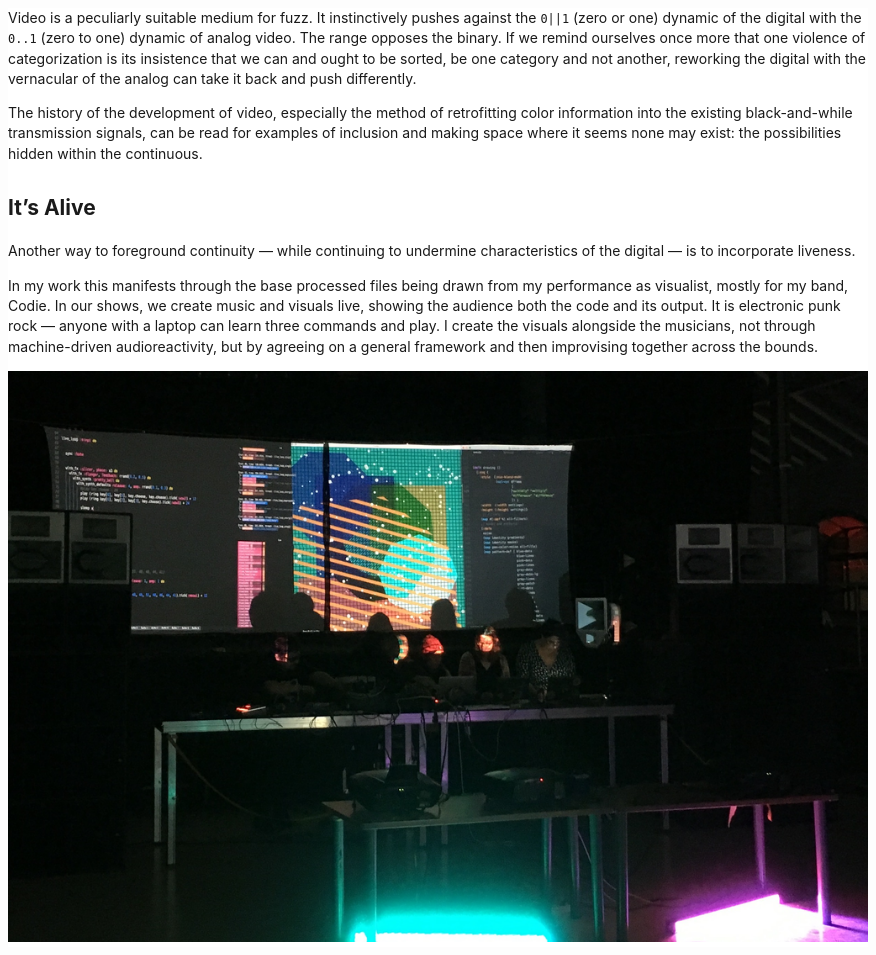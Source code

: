 Video is a peculiarly suitable medium for fuzz. It instinctively pushes against the `0||1` (zero or one) dynamic of the digital with the `0..1` (zero to one) dynamic of analog video. The range opposes the binary. If we remind ourselves once more that one violence of categorization is its insistence that we can and ought to be sorted, be one category and not another, reworking the digital with the vernacular of the analog can take it back and push differently.

<div class="embedded-vids">
  <video class="essay-video-double" src='https://sarahghp.com/vids/fuzz03.mp4' autoplay loop></video>
  <video class="essay-video-double" src='https://sarahghp.com/vids/fuzz04.mp4' autoplay loop></video>
</div> 

The history of the development of video, especially the method of retrofitting color information into the existing black-and-while transmission signals, can be read for examples of inclusion and making space where it seems none may exist: the possibilities hidden within the continuous.

## It’s Alive

Another way to foreground continuity — while continuing to undermine characteristics of the digital — is to incorporate liveness.

In my work this manifests through the base processed files being drawn from my performance as visualist, mostly for my band, Codie. In our shows, we create music and visuals live, showing the audience both the code and its output. It is electronic punk rock — anyone with a laptop can learn three commands and play. I create the visuals alongside the musicians, not through machine-driven audioreactivity, but by agreeing on a general framework and then improvising together across the bounds.

![codie performing in spain](./img/codie-spain.jpeg)
